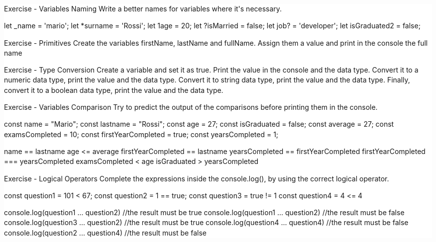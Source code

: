 Exercise - Variables Naming 
Write a better names for variables where it's necessary.

let _name = 'mario';
let *surname = 'Rossi';
let 1age = 20;
let ?isMarried = false;
let job? = 'developer';
let isGraduated2 = false;

Exercise - Primitives
Create the variables firstName, lastName and fullName.
Assign them a value and print in the console the full name


Exercise - Type Conversion
Create a variable and set it as true.
Print the value in the console and the data type.
Convert it to a numeric data type, print the value and the data type.
Convert it to string data type, print the value and the data type.
Finally, convert it to a boolean data type, print the value and the data type.


Exercise - Variables Comparison
Try to predict the output of the comparisons before printing them in the console.

const name = "Mario";
const lastname = "Rossi";
const age = 27;
const isGraduated = false;
const average = 27;
const examsCompleted = 10;
const firstYearCompleted = true;
const yearsCompleted = 1;

name == lastname
age <= average
firstYearCompleted == lastname
yearsCompleted == firstYearCompleted
firstYearCompleted === yearsCompleted
examsCompleted < age
isGraduated > yearsCompleted


Exercise - Logical Operators
Complete the expressions inside the console.log(), by using the correct logical operator.

const question1 = 101 < 67;
const question2 = 1 == true;
const question3 = true != 1
const question4 = 4 <= 4

console.log(question1 ... question2) //the result must be true
console.log(question1 ... question2) //the result must be false
console.log(question3 ... question2) //the result must be true
console.log(question4 ... question4) //the result must be false
console.log(question2 ... question4) //the result must be false
